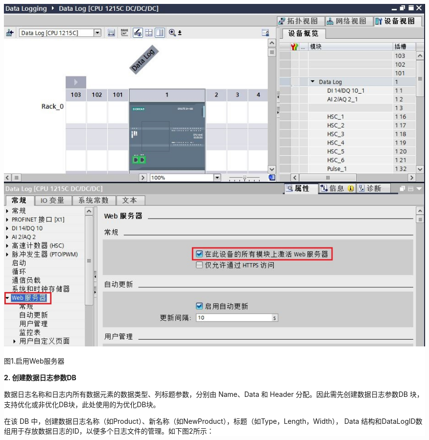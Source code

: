 ![](images/2-01.JPG)

图1.启用Web服务器

**2\. 创建数据日志参数DB**

数据日志名称和日志内所有数据元素的数据类型、列标题参数，分别由 Name、Data 和 Header 分配。因此需先创建数据日志参数DB 块，支持优化或非优化DB块，此处使用的为优化DB块。

在该 DB 中，创建数据日志名称（如Product）、新名称（如NewProduct），标题（如Type，Length，Width）， Data 结构和DataLogID数组用于存放数据日志的ID，以便多个日志文件的管理。如下图2所示：
